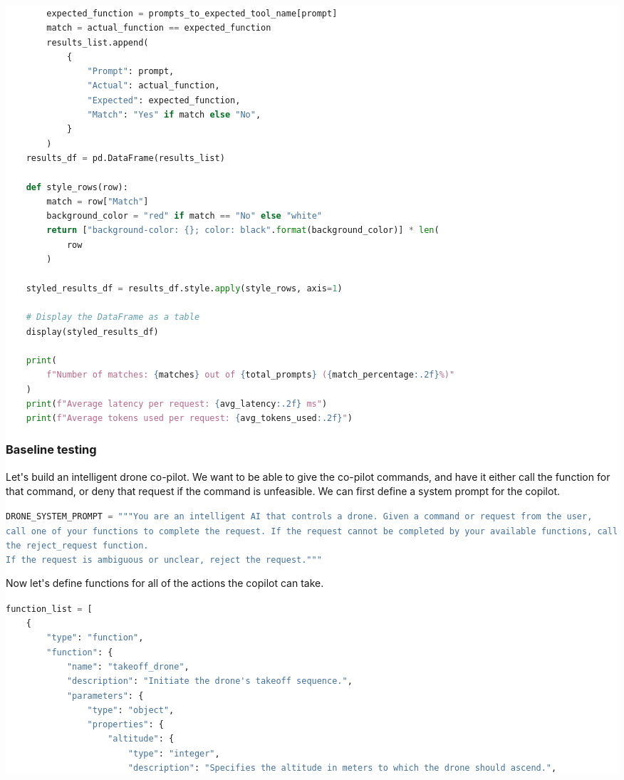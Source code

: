```python
        expected_function = prompts_to_expected_tool_name[prompt]
        match = actual_function == expected_function
        results_list.append(
            {
                "Prompt": prompt,
                "Actual": actual_function,
                "Expected": expected_function,
                "Match": "Yes" if match else "No",
            }
        )
    results_df = pd.DataFrame(results_list)

    def style_rows(row):
        match = row["Match"]
        background_color = "red" if match == "No" else "white"
        return ["background-color: {}; color: black".format(background_color)] * len(
            row
        )

    styled_results_df = results_df.style.apply(style_rows, axis=1)

    # Display the DataFrame as a table
    display(styled_results_df)

    print(
        f"Number of matches: {matches} out of {total_prompts} ({match_percentage:.2f}%)"
    )
    print(f"Average latency per request: {avg_latency:.2f} ms")
    print(f"Average tokens used per request: {avg_tokens_used:.2f}")
```

### Baseline testing


Let's build an intelligent drone co-pilot. We want to be able to give the co-pilot commands, and have it either call the function
for that command, or deny that request if the command is unfeasible.
We can first define a system prompt for the copilot.



```python
DRONE_SYSTEM_PROMPT = """You are an intelligent AI that controls a drone. Given a command or request from the user,
call one of your functions to complete the request. If the request cannot be completed by your available functions, call the reject_request function.
If the request is ambiguous or unclear, reject the request."""
```

Now let's define functions for all of the actions the copilot can take.



```python
function_list = [
    {
        "type": "function",
        "function": {
            "name": "takeoff_drone",
            "description": "Initiate the drone's takeoff sequence.",
            "parameters": {
                "type": "object",
                "properties": {
                    "altitude": {
                        "type": "integer",
                        "description": "Specifies the altitude in meters to which the drone should ascend.",
```